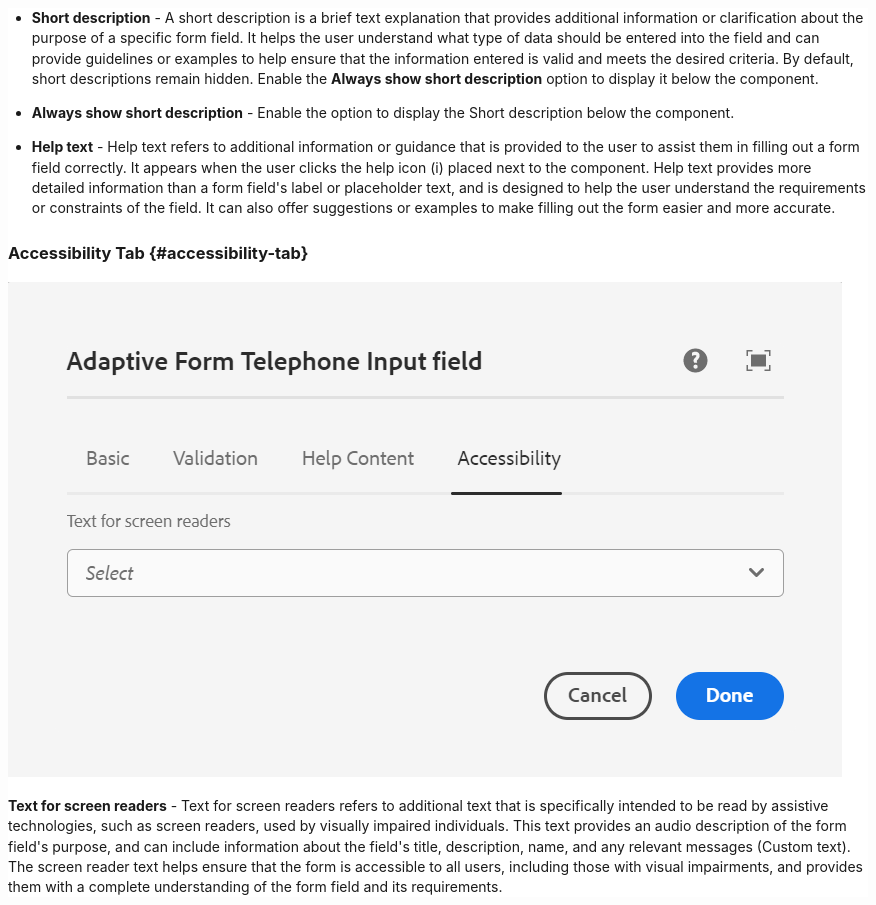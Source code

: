 *   **Short description** - A short description is a brief text explanation that provides additional information or clarification about the purpose of a specific form field. It helps the user understand what type of data should be entered into the field and can provide guidelines or examples to help ensure that the information entered is valid and meets the desired criteria. By default, short descriptions remain hidden. Enable the **Always show short description** option to display it below the component.

*   **Always show short description** - Enable the option to display the Short description below the component.

*   **Help text** -  Help text refers to additional information or guidance that is provided to the user to assist them in filling out a form field correctly. It appears when the user clicks the help icon (i) placed next to the component. Help text provides more detailed information than a form field's label or placeholder text, and is designed to help the user understand the requirements or constraints of the field. It can also offer suggestions or examples to make filling out the form easier and more accurate.

### Accessibility Tab {#accessibility-tab}

![Accessibility tab](/help/adaptive-forms/assets/telephoneinput_accessibilitytab.png)

**Text for screen readers** - Text for screen readers refers to additional text that is specifically intended to be read by assistive technologies, such as screen readers, used by visually impaired individuals. This text provides an audio description of the form field's purpose, and can include information about the field's title, description, name, and any relevant messages (Custom text). The screen reader text helps ensure that the form is accessible to all users, including those with visual impairments, and provides them with a complete understanding of the form field and its requirements. 
